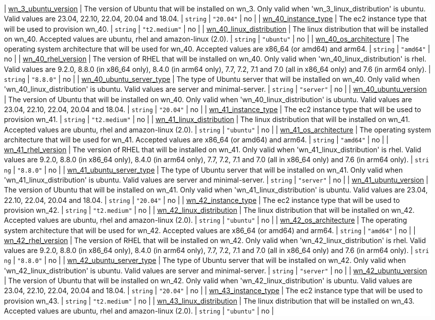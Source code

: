 | <a name="input_wn_3_ubuntu_version"></a> [wn\_3\_ubuntu\_version](#input\_wn\_3\_ubuntu\_version) | The version of Ubuntu that will be installed on wn\_3. Only valid when 'wn\_3\_linux\_distribution' is ubuntu. Valid values are 23.04, 22.10, 22.04, 20.04 and 18.04. | `string` | `"20.04"` | no |
| <a name="input_wn_40_instance_type"></a> [wn\_40\_instance\_type](#input\_wn\_40\_instance\_type) | The ec2 instance type that will be used to provision wn\_40. | `string` | `"t2.medium"` | no |
| <a name="input_wn_40_linux_distribution"></a> [wn\_40\_linux\_distribution](#input\_wn\_40\_linux\_distribution) | The linux distribution that will be installed on wn\_40. Accepted values are ubuntu, rhel and amazon-linux (2.0). | `string` | `"ubuntu"` | no |
| <a name="input_wn_40_os_architecture"></a> [wn\_40\_os\_architecture](#input\_wn\_40\_os\_architecture) | The operating system architecture that will be used for wn\_40. Accepted values are x86\_64 (or amd64) and arm64. | `string` | `"amd64"` | no |
| <a name="input_wn_40_rhel_version"></a> [wn\_40\_rhel\_version](#input\_wn\_40\_rhel\_version) | The version of RHEL that will be installed on wn\_40. Only valid when 'wn\_40\_linux\_distribution' is rhel. Valid values are 9.2.0, 8.8.0 (in x86\_64 only), 8.4.0 (in arm64 only), 7.7, 7.2, 7.1 and 7.0 (all in x86\_64 only) and 7.6 (in arm64 only). | `string` | `"8.8.0"` | no |
| <a name="input_wn_40_ubuntu_server_type"></a> [wn\_40\_ubuntu\_server\_type](#input\_wn\_40\_ubuntu\_server\_type) | The type of Ubuntu server that will be installed on wn\_40. Only valid when 'wn\_40\_linux\_distribution' is ubuntu. Valid values are server and minimal-server. | `string` | `"server"` | no |
| <a name="input_wn_40_ubuntu_version"></a> [wn\_40\_ubuntu\_version](#input\_wn\_40\_ubuntu\_version) | The version of Ubuntu that will be installed on wn\_40. Only valid when 'wn\_40\_linux\_distribution' is ubuntu. Valid values are 23.04, 22.10, 22.04, 20.04 and 18.04. | `string` | `"20.04"` | no |
| <a name="input_wn_41_instance_type"></a> [wn\_41\_instance\_type](#input\_wn\_41\_instance\_type) | The ec2 instance type that will be used to provision wn\_41. | `string` | `"t2.medium"` | no |
| <a name="input_wn_41_linux_distribution"></a> [wn\_41\_linux\_distribution](#input\_wn\_41\_linux\_distribution) | The linux distribution that will be installed on wn\_41. Accepted values are ubuntu, rhel and amazon-linux (2.0). | `string` | `"ubuntu"` | no |
| <a name="input_wn_41_os_architecture"></a> [wn\_41\_os\_architecture](#input\_wn\_41\_os\_architecture) | The operating system architecture that will be used for wn\_41. Accepted values are x86\_64 (or amd64) and arm64. | `string` | `"amd64"` | no |
| <a name="input_wn_41_rhel_version"></a> [wn\_41\_rhel\_version](#input\_wn\_41\_rhel\_version) | The version of RHEL that will be installed on wn\_41. Only valid when 'wn\_41\_linux\_distribution' is rhel. Valid values are 9.2.0, 8.8.0 (in x86\_64 only), 8.4.0 (in arm64 only), 7.7, 7.2, 7.1 and 7.0 (all in x86\_64 only) and 7.6 (in arm64 only). | `string` | `"8.8.0"` | no |
| <a name="input_wn_41_ubuntu_server_type"></a> [wn\_41\_ubuntu\_server\_type](#input\_wn\_41\_ubuntu\_server\_type) | The type of Ubuntu server that will be installed on wn\_41. Only valid when 'wn\_41\_linux\_distribution' is ubuntu. Valid values are server and minimal-server. | `string` | `"server"` | no |
| <a name="input_wn_41_ubuntu_version"></a> [wn\_41\_ubuntu\_version](#input\_wn\_41\_ubuntu\_version) | The version of Ubuntu that will be installed on wn\_41. Only valid when 'wn\_41\_linux\_distribution' is ubuntu. Valid values are 23.04, 22.10, 22.04, 20.04 and 18.04. | `string` | `"20.04"` | no |
| <a name="input_wn_42_instance_type"></a> [wn\_42\_instance\_type](#input\_wn\_42\_instance\_type) | The ec2 instance type that will be used to provision wn\_42. | `string` | `"t2.medium"` | no |
| <a name="input_wn_42_linux_distribution"></a> [wn\_42\_linux\_distribution](#input\_wn\_42\_linux\_distribution) | The linux distribution that will be installed on wn\_42. Accepted values are ubuntu, rhel and amazon-linux (2.0). | `string` | `"ubuntu"` | no |
| <a name="input_wn_42_os_architecture"></a> [wn\_42\_os\_architecture](#input\_wn\_42\_os\_architecture) | The operating system architecture that will be used for wn\_42. Accepted values are x86\_64 (or amd64) and arm64. | `string` | `"amd64"` | no |
| <a name="input_wn_42_rhel_version"></a> [wn\_42\_rhel\_version](#input\_wn\_42\_rhel\_version) | The version of RHEL that will be installed on wn\_42. Only valid when 'wn\_42\_linux\_distribution' is rhel. Valid values are 9.2.0, 8.8.0 (in x86\_64 only), 8.4.0 (in arm64 only), 7.7, 7.2, 7.1 and 7.0 (all in x86\_64 only) and 7.6 (in arm64 only). | `string` | `"8.8.0"` | no |
| <a name="input_wn_42_ubuntu_server_type"></a> [wn\_42\_ubuntu\_server\_type](#input\_wn\_42\_ubuntu\_server\_type) | The type of Ubuntu server that will be installed on wn\_42. Only valid when 'wn\_42\_linux\_distribution' is ubuntu. Valid values are server and minimal-server. | `string` | `"server"` | no |
| <a name="input_wn_42_ubuntu_version"></a> [wn\_42\_ubuntu\_version](#input\_wn\_42\_ubuntu\_version) | The version of Ubuntu that will be installed on wn\_42. Only valid when 'wn\_42\_linux\_distribution' is ubuntu. Valid values are 23.04, 22.10, 22.04, 20.04 and 18.04. | `string` | `"20.04"` | no |
| <a name="input_wn_43_instance_type"></a> [wn\_43\_instance\_type](#input\_wn\_43\_instance\_type) | The ec2 instance type that will be used to provision wn\_43. | `string` | `"t2.medium"` | no |
| <a name="input_wn_43_linux_distribution"></a> [wn\_43\_linux\_distribution](#input\_wn\_43\_linux\_distribution) | The linux distribution that will be installed on wn\_43. Accepted values are ubuntu, rhel and amazon-linux (2.0). | `string` | `"ubuntu"` | no |